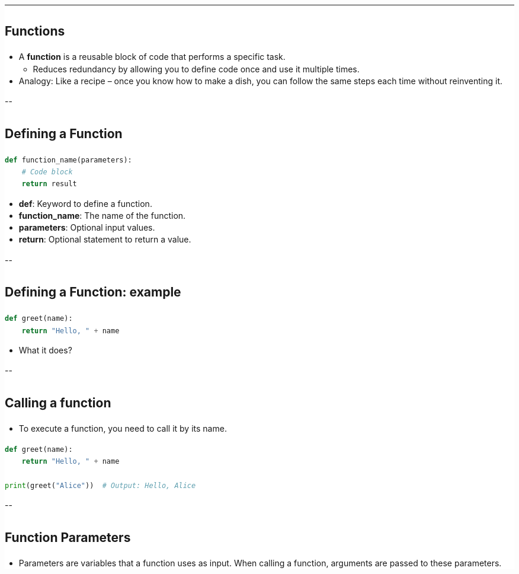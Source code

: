 
---

## Functions

- A **function** is a reusable block of code that performs a specific task.
  - Reduces redundancy by allowing you to define code once and use it multiple times.
- Analogy: Like a recipe – once you know how to make a dish, you can follow the same steps each time without reinventing it.

--

## Defining a Function

```python
def function_name(parameters):
    # Code block
    return result
```

- **def**: Keyword to define a function.
- **function_name**: The name of the function.
- **parameters**: Optional input values.
- **return**: Optional statement to return a value.

--

## Defining a Function: example

```python
def greet(name):
    return "Hello, " + name
```

- What it does?

--

## Calling a function

- To execute a function, you need to call it by its name.

```python
def greet(name):
    return "Hello, " + name

print(greet("Alice"))  # Output: Hello, Alice
```

--

## Function Parameters

- Parameters are variables that a function uses as input. When calling a function, arguments are passed to these parameters.

